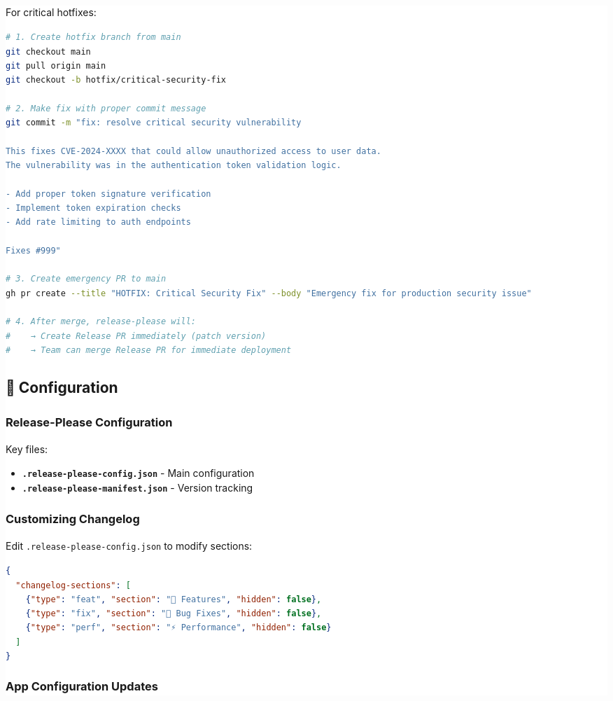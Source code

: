 For critical hotfixes:

```bash
# 1. Create hotfix branch from main
git checkout main
git pull origin main
git checkout -b hotfix/critical-security-fix

# 2. Make fix with proper commit message
git commit -m "fix: resolve critical security vulnerability

This fixes CVE-2024-XXXX that could allow unauthorized access to user data.
The vulnerability was in the authentication token validation logic.

- Add proper token signature verification
- Implement token expiration checks
- Add rate limiting to auth endpoints

Fixes #999"

# 3. Create emergency PR to main
gh pr create --title "HOTFIX: Critical Security Fix" --body "Emergency fix for production security issue"

# 4. After merge, release-please will:
#    → Create Release PR immediately (patch version)
#    → Team can merge Release PR for immediate deployment
```

## 🔧 Configuration

### Release-Please Configuration

Key files:
- **`.release-please-config.json`** - Main configuration
- **`.release-please-manifest.json`** - Version tracking

### Customizing Changelog

Edit `.release-please-config.json` to modify sections:

```json
{
  "changelog-sections": [
    {"type": "feat", "section": "🚀 Features", "hidden": false},
    {"type": "fix", "section": "🐛 Bug Fixes", "hidden": false},
    {"type": "perf", "section": "⚡ Performance", "hidden": false}
  ]
}
```

### App Configuration Updates
